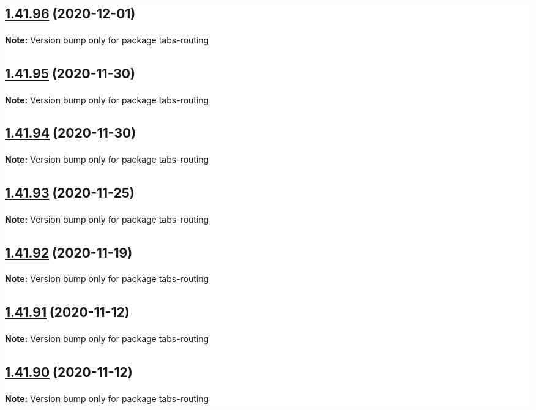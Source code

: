 
## [1.41.96](https://git.awescode.com/awes-io/client/compare/tabs-routing@1.41.95...tabs-routing@1.41.96) (2020-12-01)

**Note:** Version bump only for package tabs-routing





## [1.41.95](https://git.awescode.com/awes-io/client/compare/tabs-routing@1.41.94...tabs-routing@1.41.95) (2020-11-30)

**Note:** Version bump only for package tabs-routing





## [1.41.94](https://git.awescode.com/awes-io/client/compare/tabs-routing@1.41.93...tabs-routing@1.41.94) (2020-11-30)

**Note:** Version bump only for package tabs-routing





## [1.41.93](https://git.awescode.com/awes-io/client/compare/tabs-routing@1.41.92...tabs-routing@1.41.93) (2020-11-25)

**Note:** Version bump only for package tabs-routing





## [1.41.92](https://git.awescode.com/awes-io/client/compare/tabs-routing@1.41.91...tabs-routing@1.41.92) (2020-11-19)

**Note:** Version bump only for package tabs-routing





## [1.41.91](https://git.awescode.com/awes-io/client/compare/tabs-routing@1.41.90...tabs-routing@1.41.91) (2020-11-12)

**Note:** Version bump only for package tabs-routing





## [1.41.90](https://git.awescode.com/awes-io/client/compare/tabs-routing@1.41.89...tabs-routing@1.41.90) (2020-11-12)

**Note:** Version bump only for package tabs-routing

